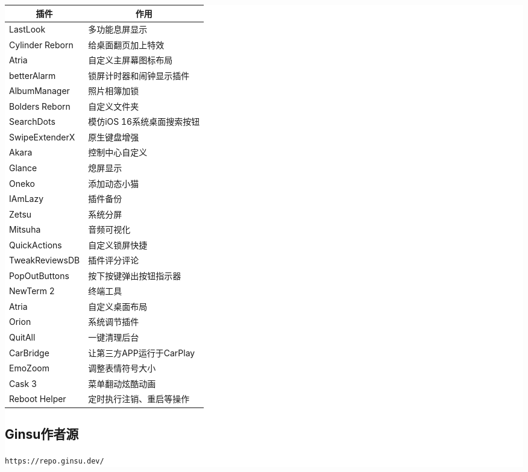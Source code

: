 |       插件      |            作用            |
|-----------------|----------------------------|
| LastLook        | 多功能息屏显示             |
| Cylinder Reborn | 给桌面翻页加上特效         |
| Atria           | 自定义主屏幕图标布局       |
| betterAlarm     | 锁屏计时器和闹钟显示插件   |
| AlbumManager    | 照片相簿加锁               |
| Bolders Reborn  | 自定义文件夹               |
| SearchDots      | 模仿iOS 16系统桌面搜索按钮 |
| SwipeExtenderX  | 原生键盘增强               |
| Akara           | 控制中心自定义             |
| Glance          | 熄屏显示                   |
| Oneko           | 添加动态小猫               |
| IAmLazy         | 插件备份                   |
| Zetsu           | 系统分屏                   |
| Mitsuha         | 音频可视化                 |
| QuickActions    | 自定义锁屏快捷             |
| TweakReviewsDB  | 插件评分评论               |
| PopOutButtons   | 按下按键弹出按钮指示器     |
| NewTerm 2       | 终端工具                   |
| Atria           | 自定义桌面布局             |
| Orion           | 系统调节插件               |
| QuitAll         | 一键清理后台               |
| CarBridge       | 让第三方APP运行于CarPlay   |
| EmoZoom         | 调整表情符号大小           |
| Cask 3          | 菜单翻动炫酷动画           |
| Reboot Helper   | 定时执行注销、重启等操作   |

## Ginsu作者源

```
https://repo.ginsu.dev/
```
